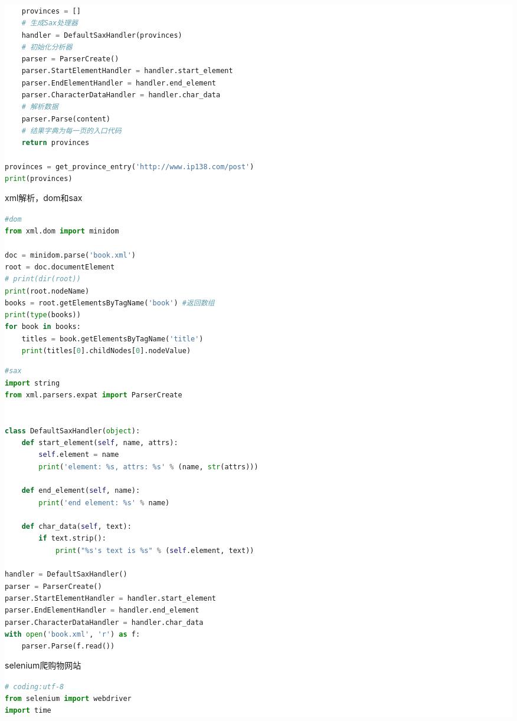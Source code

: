 ```py
    provinces = []
    # 生成Sax处理器
    handler = DefaultSaxHandler(provinces)
    # 初始化分析器
    parser = ParserCreate()
    parser.StartElementHandler = handler.start_element
    parser.EndElementHandler = handler.end_element
    parser.CharacterDataHandler = handler.char_data
    # 解析数据
    parser.Parse(content)
    # 结果字典为每一页的入口代码
    return provinces

provinces = get_province_entry('http://www.ip138.com/post')
print(provinces)
```  

xml解析，dom和sax  

```py
#dom
from xml.dom import minidom

doc = minidom.parse('book.xml')
root = doc.documentElement
# print(dir(root))
print(root.nodeName)
books = root.getElementsByTagName('book') #返回数组
print(type(books))
for book in books:
    titles = book.getElementsByTagName('title')
    print(titles[0].childNodes[0].nodeValue)
```
```py
#sax
import string
from xml.parsers.expat import ParserCreate


class DefaultSaxHandler(object):
    def start_element(self, name, attrs):
        self.element = name
        print('element: %s, attrs: %s' % (name, str(attrs)))

    def end_element(self, name):
        print('end element: %s' % name)

    def char_data(self, text):
        if text.strip():
            print("%s's text is %s" % (self.element, text))

handler = DefaultSaxHandler()
parser = ParserCreate()
parser.StartElementHandler = handler.start_element
parser.EndElementHandler = handler.end_element
parser.CharacterDataHandler = handler.char_data
with open('book.xml', 'r') as f:
    parser.Parse(f.read())

```
selenium爬购物网站
```py
# coding:utf-8
from selenium import webdriver
import time
```